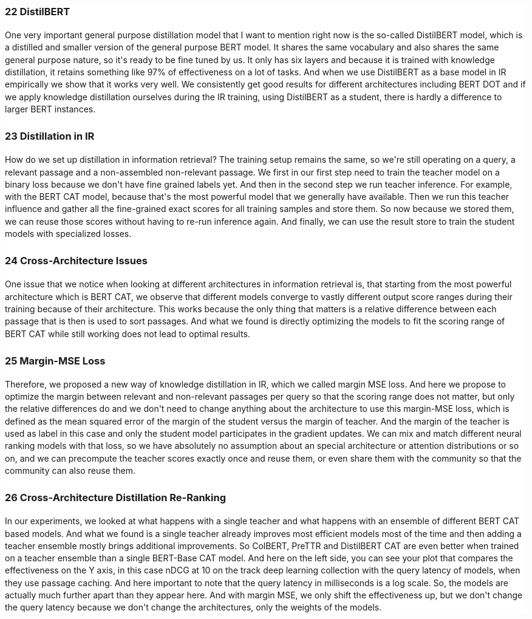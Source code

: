 ### **22** DistilBERT 
One very important general purpose distillation model that I want to mention right now is the so-called DistilBERT model, which is a distilled and smaller version of the general purpose BERT model. It shares the same vocabulary and also shares the same general purpose nature, so it's ready to be fine tuned by us. It only has six layers and because it is trained with knowledge distillation, it retains something like 97% of effectiveness on a lot of tasks. And when we use DistilBERT as a base model in IR empirically we show that it works very well. We consistently get good results for different architectures including BERT DOT and if we apply knowledge distillation ourselves during the IR training, using DistilBERT as a student, there is hardly a difference to larger BERT instances. 

### **23** Distillation in IR 
How do we set up distillation in information retrieval? The training setup remains the same, so we're still operating on a query, a relevant passage and a non-assembled non-relevant passage. We first in our first step need to train the teacher model on a binary loss because we don't have fine grained labels yet. And then in the second step we run teacher inference. For example, with the BERT CAT model, because that's the most powerful model that we generally have available. Then we run this teacher influence and gather all the fine-grained exact scores for all training samples and store them. So now because we stored them, we can reuse those scores without having to re-run inference again. And finally, we can use the result store to train the student models with specialized losses. 

### **24** Cross-Architecture Issues 
One issue that we notice when looking at different architectures in information retrieval is, that starting from the most powerful architecture which is BERT CAT, we observe that different models converge to vastly different output score ranges during their training because of their architecture. This works because the only thing that matters is a relative difference between each passage that is then is used to sort passages. And what we found is directly optimizing the models to fit the scoring range of BERT CAT while still working does not lead to optimal results. 

### **25** Margin-MSE Loss 
Therefore, we proposed a new way of knowledge distillation in IR, which we called margin MSE loss. And here we propose to optimize the margin between relevant and non-relevant passages per query so that the scoring range does not matter, but only the relative differences do and we don't need to change anything about the architecture to use this margin-MSE loss, which is defined as the mean squared error of the margin of the student versus the margin of teacher. And the margin of the teacher is used as label in this case and only the student model participates in the gradient updates. We can mix and match different neural ranking models with that loss, so we have absolutely no assumption about an special architecture or attention distributions or so on, and we can precompute the teacher scores exactly once and reuse them, or even share them with the community so that the community can also reuse them. 

### **26** Cross-Architecture Distillation Re-Ranking 
In our experiments, we looked at what happens with a single teacher and what happens with an ensemble of different BERT CAT based models. And what we found is a single teacher already improves most efficient models most of the time and then adding a teacher ensemble mostly brings additional improvements. So ColBERT, PreTTR and DistilBERT CAT are even better when trained on a teacher ensemble than a single BERT-Base CAT model. And here on the left side, you can see your plot that compares the effectiveness on the Y axis, in this case nDCG at 10 on the track deep learning collection with the query latency of models, when they use passage caching. And here important to note that the query latency in milliseconds is a log scale. So, the models are actually much further apart than they appear here. And with margin MSE, we only shift the effectiveness up, but we don't change the query latency because we don't change the architectures, only the weights of the models.  
